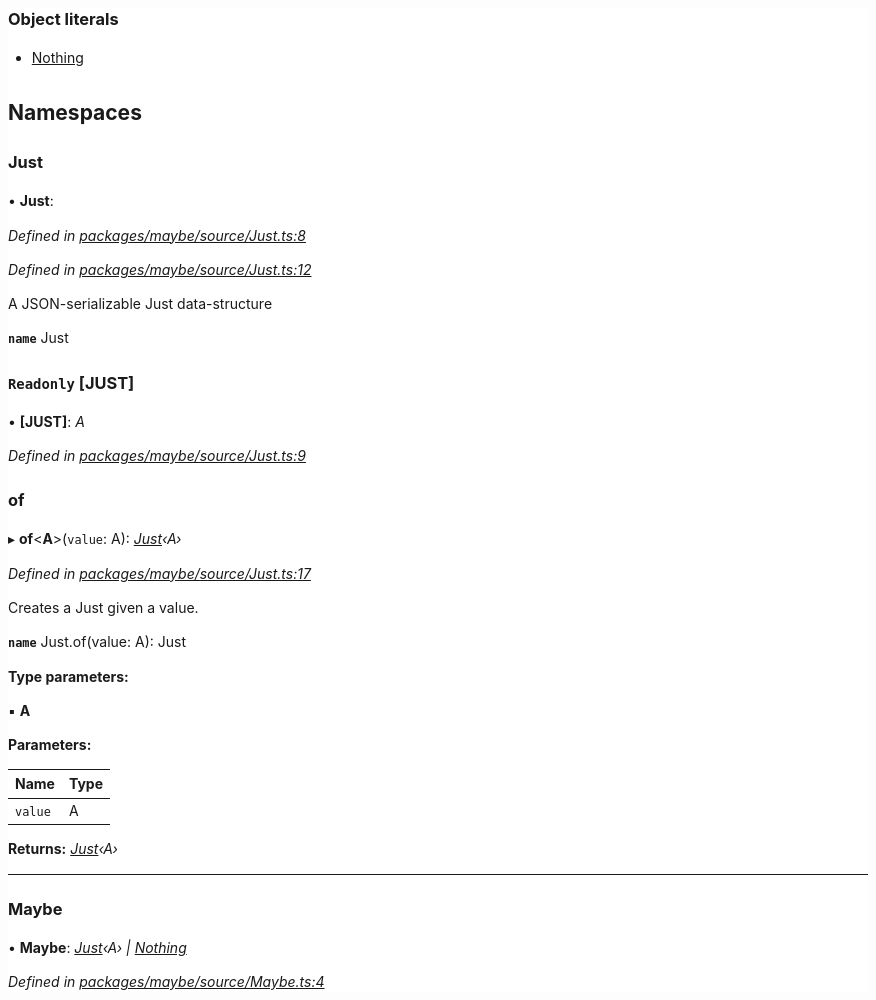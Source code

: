 ### Object literals

* [Nothing](maybe.md#const-nothing)

## Namespaces

###  Just

• **Just**:

*Defined in [packages/maybe/source/Just.ts:8](https://github.com/TylorS/typed-prelude/blob/cf24d7c0/packages/maybe/source/Just.ts#L8)*

*Defined in [packages/maybe/source/Just.ts:12](https://github.com/TylorS/typed-prelude/blob/cf24d7c0/packages/maybe/source/Just.ts#L12)*

A JSON-serializable Just data-structure

**`name`** Just

### `Readonly` [JUST]

• **[JUST]**: *A*

*Defined in [packages/maybe/source/Just.ts:9](https://github.com/TylorS/typed-prelude/blob/cf24d7c0/packages/maybe/source/Just.ts#L9)*

###  of

▸ **of**<**A**>(`value`: A): *[Just](maybe.md#just)‹A›*

*Defined in [packages/maybe/source/Just.ts:17](https://github.com/TylorS/typed-prelude/blob/cf24d7c0/packages/maybe/source/Just.ts#L17)*

Creates a Just given a value.

**`name`** Just.of<A>(value: A): Just<A>

**Type parameters:**

▪ **A**

**Parameters:**

Name | Type |
------ | ------ |
`value` | A |

**Returns:** *[Just](maybe.md#just)‹A›*

___

###  Maybe

• **Maybe**: *[Just](maybe.md#just)‹A› | [Nothing](../interfaces/maybe.nothing.md)*

*Defined in [packages/maybe/source/Maybe.ts:4](https://github.com/TylorS/typed-prelude/blob/cf24d7c0/packages/maybe/source/Maybe.ts#L4)*
